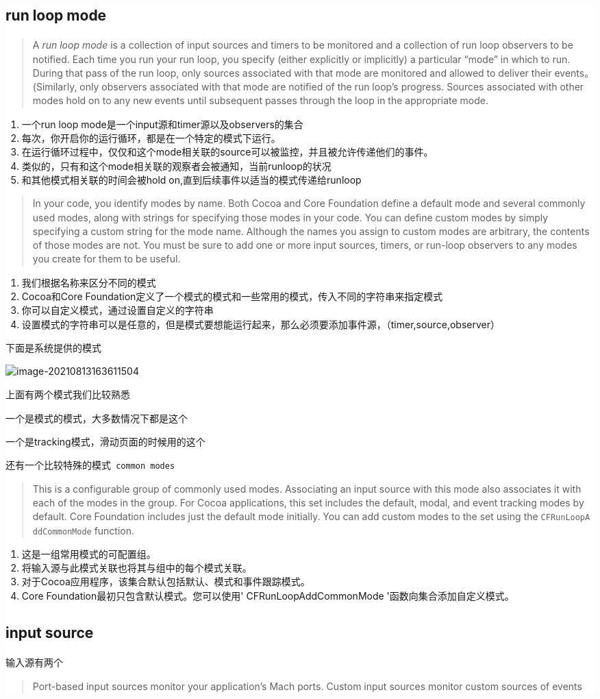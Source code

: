 ## run loop mode

> A *run loop mode* is a collection of input sources and timers to be monitored and a collection of run loop observers to be notified. Each time you run your run loop, you specify (either explicitly or implicitly) a particular “mode” in which to run. During that pass of the run loop, only sources associated with that mode are monitored and allowed to deliver their events。(Similarly, only observers associated with that mode are notified of the run loop’s progress. Sources associated with other modes hold on to any new events until subsequent passes through the loop in the appropriate mode.

1. 一个run loop mode是一个input源和timer源以及observers的集合
2. 每次，你开启你的运行循环，都是在一个特定的模式下运行。
3. 在运行循环过程中，仅仅和这个mode相关联的source可以被监控，并且被允许传递他们的事件。
4. 类似的，只有和这个mode相关联的观察者会被通知，当前runloop的状况
5. 和其他模式相关联的时间会被hold on,直到后续事件以适当的模式传递给runloop

> In your code, you identify modes by name. Both Cocoa and Core Foundation define a default mode and several commonly used modes, along with strings for specifying those modes in your code. You can define custom modes by simply specifying a custom string for the mode name. Although the names you assign to custom modes are arbitrary, the contents of those modes are not. You must be sure to add one or more input sources, timers, or run-loop observers to any modes you create for them to be useful.

1. 我们根据名称来区分不同的模式
2. Cocoa和Core Foundation定义了一个模式的模式和一些常用的模式，传入不同的字符串来指定模式
3. 你可以自定义模式，通过设置自定义的字符串
4. 设置模式的字符串可以是任意的，但是模式要想能运行起来，那么必须要添加事件源，（timer,source,observer）

下面是系统提供的模式

![image-20210813163611504](https://tva1.sinaimg.cn/large/008i3skNly1gtf8z2ikemj61rw0nsqb302.jpg)

上面有两个模式我们比较熟悉

一个是模式的模式，大多数情况下都是这个

一个是tracking模式，滑动页面的时候用的这个

还有一个比较特殊的模式` common modes`

> This is a configurable group of commonly used modes. Associating an input source with this mode also associates it with each of the modes in the group. For Cocoa applications, this set includes the default, modal, and event tracking modes by default. Core Foundation includes just the default mode initially. You can add custom modes to the set using the `CFRunLoopAddCommonMode` function.

1. 这是一组常用模式的可配置组。
2. 将输入源与此模式关联也将其与组中的每个模式关联。
3. 对于Cocoa应用程序，该集合默认包括默认、模式和事件跟踪模式。
4. Core Foundation最初只包含默认模式。您可以使用' CFRunLoopAddCommonMode '函数向集合添加自定义模式。

## input source

输入源有两个

> Port-based input sources monitor your application’s Mach ports. Custom input sources monitor custom sources of events
